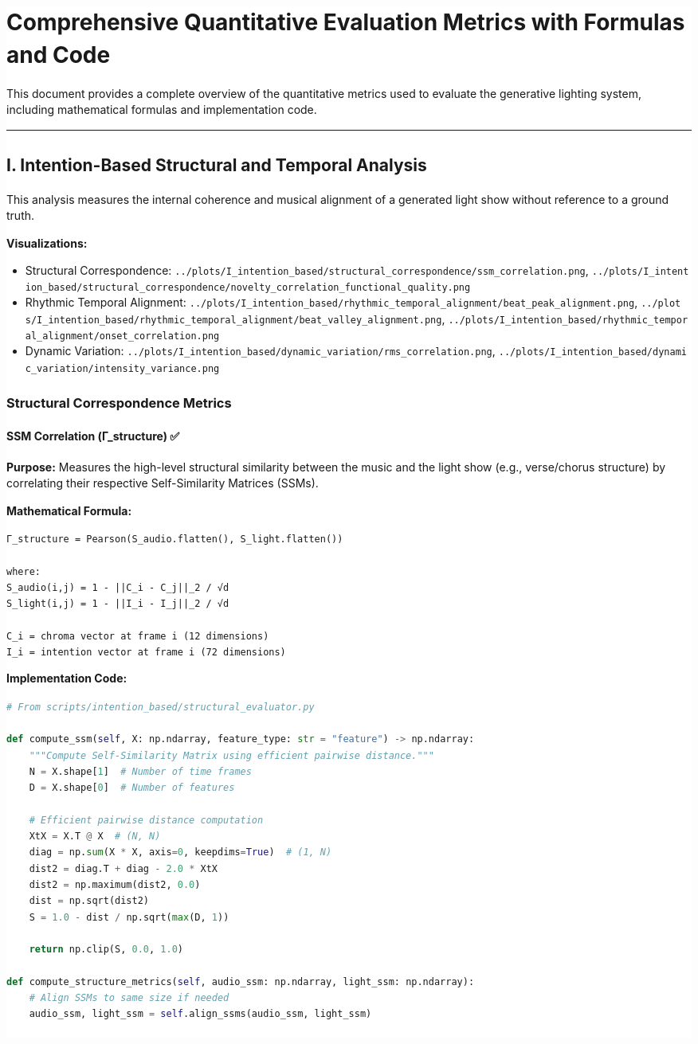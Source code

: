 # **Comprehensive Quantitative Evaluation Metrics with Formulas and Code**

This document provides a complete overview of the quantitative metrics used to evaluate the generative lighting system, including mathematical formulas and implementation code.

---

## **I. Intention-Based Structural and Temporal Analysis**

This analysis measures the internal coherence and musical alignment of a generated light show without reference to a ground truth.

**Visualizations:**
- Structural Correspondence: `../plots/I_intention_based/structural_correspondence/ssm_correlation.png`, `../plots/I_intention_based/structural_correspondence/novelty_correlation_functional_quality.png`
- Rhythmic Temporal Alignment: `../plots/I_intention_based/rhythmic_temporal_alignment/beat_peak_alignment.png`, `../plots/I_intention_based/rhythmic_temporal_alignment/beat_valley_alignment.png`, `../plots/I_intention_based/rhythmic_temporal_alignment/onset_correlation.png`
- Dynamic Variation: `../plots/I_intention_based/dynamic_variation/rms_correlation.png`, `../plots/I_intention_based/dynamic_variation/intensity_variance.png`

### **Structural Correspondence Metrics**

#### **SSM Correlation (Γ_structure)** ✅

**Purpose:** Measures the high-level structural similarity between the music and the light show (e.g., verse/chorus structure) by correlating their respective Self-Similarity Matrices (SSMs).

**Mathematical Formula:**
```
Γ_structure = Pearson(S_audio.flatten(), S_light.flatten())

where:
S_audio(i,j) = 1 - ||C_i - C_j||_2 / √d
S_light(i,j) = 1 - ||I_i - I_j||_2 / √d

C_i = chroma vector at frame i (12 dimensions)
I_i = intention vector at frame i (72 dimensions)
```

**Implementation Code:**
```python
# From scripts/intention_based/structural_evaluator.py

def compute_ssm(self, X: np.ndarray, feature_type: str = "feature") -> np.ndarray:
    """Compute Self-Similarity Matrix using efficient pairwise distance."""
    N = X.shape[1]  # Number of time frames
    D = X.shape[0]  # Number of features
    
    # Efficient pairwise distance computation
    XtX = X.T @ X  # (N, N)
    diag = np.sum(X * X, axis=0, keepdims=True)  # (1, N)
    dist2 = diag.T + diag - 2.0 * XtX
    dist2 = np.maximum(dist2, 0.0)
    dist = np.sqrt(dist2)
    S = 1.0 - dist / np.sqrt(max(D, 1))
    
    return np.clip(S, 0.0, 1.0)

def compute_structure_metrics(self, audio_ssm: np.ndarray, light_ssm: np.ndarray):
    # Align SSMs to same size if needed
    audio_ssm, light_ssm = self.align_ssms(audio_ssm, light_ssm)
    
```